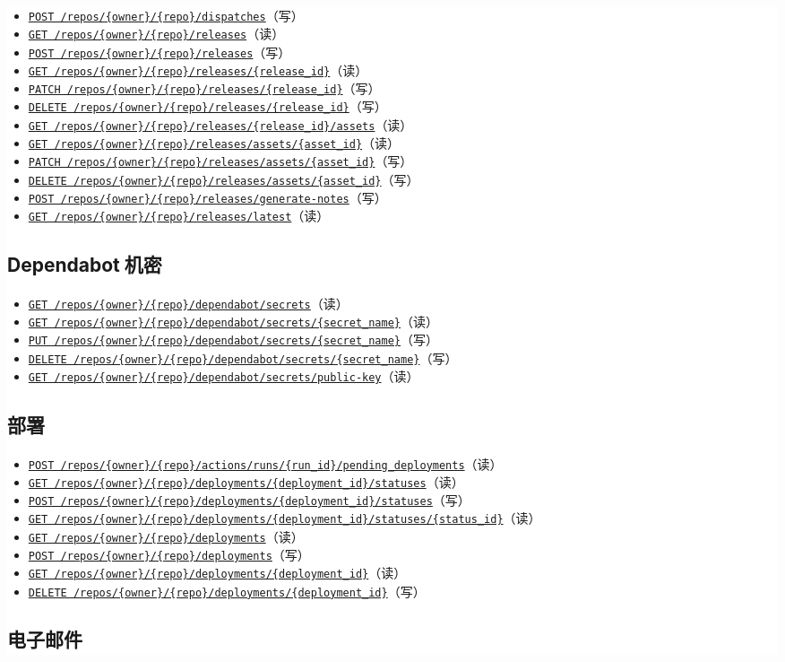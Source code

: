 - [`POST /repos/{owner}/{repo}/dispatches`](/rest/reference/repos#create-a-repository-dispatch-event)（写）
- [`GET /repos/{owner}/{repo}/releases`](/rest/reference/repos#list-releases)（读）
- [`POST /repos/{owner}/{repo}/releases`](/rest/reference/repos#create-a-release)（写）
- [`GET /repos/{owner}/{repo}/releases/{release_id}`](/rest/reference/repos#get-a-release)（读）
- [`PATCH /repos/{owner}/{repo}/releases/{release_id}`](/rest/reference/repos#update-a-release)（写）
- [`DELETE /repos/{owner}/{repo}/releases/{release_id}`](/rest/reference/repos#delete-a-release)（写）
- [`GET /repos/{owner}/{repo}/releases/{release_id}/assets`](/rest/reference/repos#list-release-assets)（读）
- [`GET /repos/{owner}/{repo}/releases/assets/{asset_id}`](/rest/reference/repos#get-a-release-asset)（读）
- [`PATCH /repos/{owner}/{repo}/releases/assets/{asset_id}`](/rest/reference/repos#update-a-release-asset)（写）
- [`DELETE /repos/{owner}/{repo}/releases/assets/{asset_id}`](/rest/reference/repos#delete-a-release-asset)（写）
- [`POST /repos/{owner}/{repo}/releases/generate-notes`](/rest/reference/repos#generate-release-notes)（写）
- [`GET /repos/{owner}/{repo}/releases/latest`](/rest/reference/repos#get-the-latest-release)（读）

## Dependabot 机密

- [`GET /repos/{owner}/{repo}/dependabot/secrets`](/rest/reference/dependabot#list-repository-secrets)（读）
- [`GET /repos/{owner}/{repo}/dependabot/secrets/{secret_name}`](/rest/reference/dependabot#get-a-repository-secret)（读）
- [`PUT /repos/{owner}/{repo}/dependabot/secrets/{secret_name}`](/rest/reference/dependabot#create-or-update-a-repository-secret)（写）
- [`DELETE /repos/{owner}/{repo}/dependabot/secrets/{secret_name}`](/rest/reference/dependabot#delete-a-repository-secret)（写）
- [`GET /repos/{owner}/{repo}/dependabot/secrets/public-key`](/rest/reference/dependabot#get-a-repository-public-key)（读）

## 部署

- [`POST /repos/{owner}/{repo}/actions/runs/{run_id}/pending_deployments`](/rest/reference/actions#review-pending-deployments-for-a-workflow-run)（读）
- [`GET /repos/{owner}/{repo}/deployments/{deployment_id}/statuses`](/rest/reference/repos#list-deployment-statuses)（读）
- [`POST /repos/{owner}/{repo}/deployments/{deployment_id}/statuses`](/rest/reference/repos#create-a-deployment-status)（写）
- [`GET /repos/{owner}/{repo}/deployments/{deployment_id}/statuses/{status_id}`](/rest/reference/repos#get-a-deployment-status)（读）
- [`GET /repos/{owner}/{repo}/deployments`](/rest/reference/repos#list-deployments)（读）
- [`POST /repos/{owner}/{repo}/deployments`](/rest/reference/repos#create-a-deployment)（写）
- [`GET /repos/{owner}/{repo}/deployments/{deployment_id}`](/rest/reference/repos#get-a-deployment)（读）
- [`DELETE /repos/{owner}/{repo}/deployments/{deployment_id}`](/rest/reference/repos#delete-a-deployment)（写）

## 电子邮件
